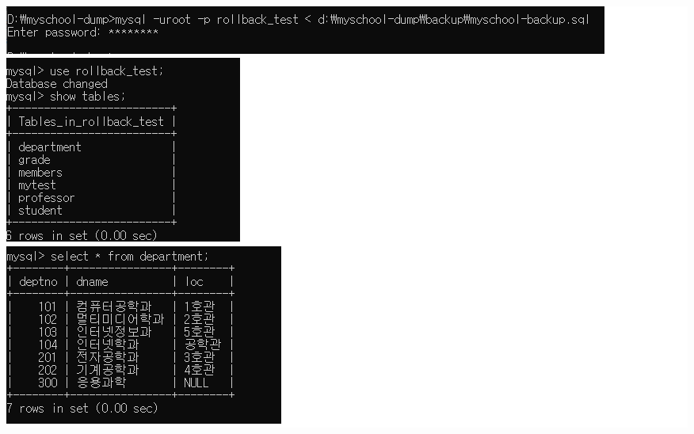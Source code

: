 ![실행결과](img/데이터베이스관리2/17.png)<br>
![실행결과](img/데이터베이스관리2/18.png)<br>
![실행결과](img/데이터베이스관리2/19.png)<br>